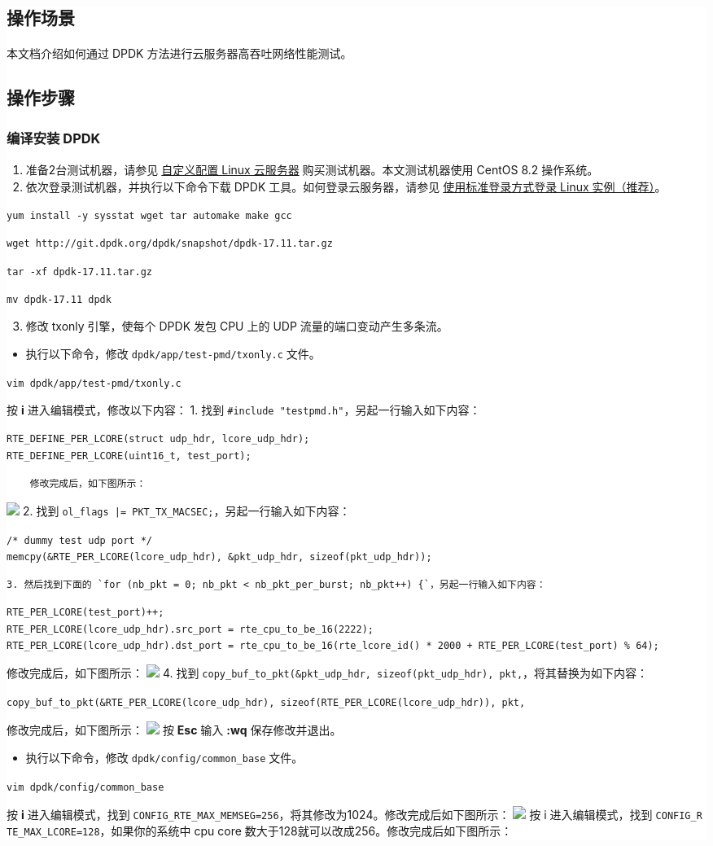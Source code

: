 ## 操作场景
本文档介绍如何通过 DPDK 方法进行云服务器高吞吐网络性能测试。


## 操作步骤

### 编译安装 DPDK
1. 准备2台测试机器，请参见 [自定义配置 Linux 云服务器](https://cloud.tencent.com/document/product/213/10517) 购买测试机器。本文测试机器使用 CentOS 8.2 操作系统。
2. 依次登录测试机器，并执行以下命令下载 DPDK 工具。如何登录云服务器，请参见 [使用标准登录方式登录 Linux 实例（推荐）](https://cloud.tencent.com/document/product/213/5436)。
```shellsession
yum install -y sysstat wget tar automake make gcc 
```
```shellsession
wget http://git.dpdk.org/dpdk/snapshot/dpdk-17.11.tar.gz
```
```shellsession
tar -xf dpdk-17.11.tar.gz 
```
```shellsession
mv dpdk-17.11 dpdk
```
3. 修改 txonly 引擎，使每个 DPDK 发包 CPU 上的 UDP 流量的端口变动产生多条流。
 - 执行以下命令，修改 `dpdk/app/test-pmd/txonly.c` 文件。
```shellsession
vim dpdk/app/test-pmd/txonly.c
``` 
按 **i** 进入编辑模式，修改以下内容：
    1. 找到 `#include "testpmd.h"`，另起一行输入如下内容：
```shellsession
RTE_DEFINE_PER_LCORE(struct udp_hdr, lcore_udp_hdr);
RTE_DEFINE_PER_LCORE(uint16_t, test_port);
```
		修改完成后，如下图所示：
![](https://qcloudimg.tencent-cloud.cn/raw/986339620a9b4d690ba89c6e23f41783.png)
    2. 找到 `ol_flags |= PKT_TX_MACSEC;`，另起一行输入如下内容：
```shellsession
/* dummy test udp port */
memcpy(&RTE_PER_LCORE(lcore_udp_hdr), &pkt_udp_hdr, sizeof(pkt_udp_hdr)); 
```
    3. 然后找到下面的 `for (nb_pkt = 0; nb_pkt < nb_pkt_per_burst; nb_pkt++) {`，另起一行输入如下内容：
```shellsession
RTE_PER_LCORE(test_port)++;
RTE_PER_LCORE(lcore_udp_hdr).src_port = rte_cpu_to_be_16(2222);
RTE_PER_LCORE(lcore_udp_hdr).dst_port = rte_cpu_to_be_16(rte_lcore_id() * 2000 + RTE_PER_LCORE(test_port) % 64);
```
修改完成后，如下图所示：
![](https://qcloudimg.tencent-cloud.cn/raw/5292a45d611ad354690cfd129335b333.png)
    4. 找到 `copy_buf_to_pkt(&pkt_udp_hdr, sizeof(pkt_udp_hdr), pkt,`，将其替换为如下内容：
```shellsession
copy_buf_to_pkt(&RTE_PER_LCORE(lcore_udp_hdr), sizeof(RTE_PER_LCORE(lcore_udp_hdr)), pkt,
```
修改完成后，如下图所示：
![](https://main.qcloudimg.com/raw/b235e11355eb0d96d8412b3ae15cc2e9.png)
按 **Esc** 输入 **:wq** 保存修改并退出。
 - 执行以下命令，修改 `dpdk/config/common_base` 文件。
```shellsession
vim dpdk/config/common_base
```
按 **i** 进入编辑模式，找到 `CONFIG_RTE_MAX_MEMSEG=256`，将其修改为1024。修改完成后如下图所示：
![](https://main.qcloudimg.com/raw/6dea86be41b819b3f16042630346d2e3.png)
按 i 进入编辑模式，找到 `CONFIG_RTE_MAX_LCORE=128`，如果你的系统中 cpu core 数大于128就可以改成256。修改完成后如下图所示：